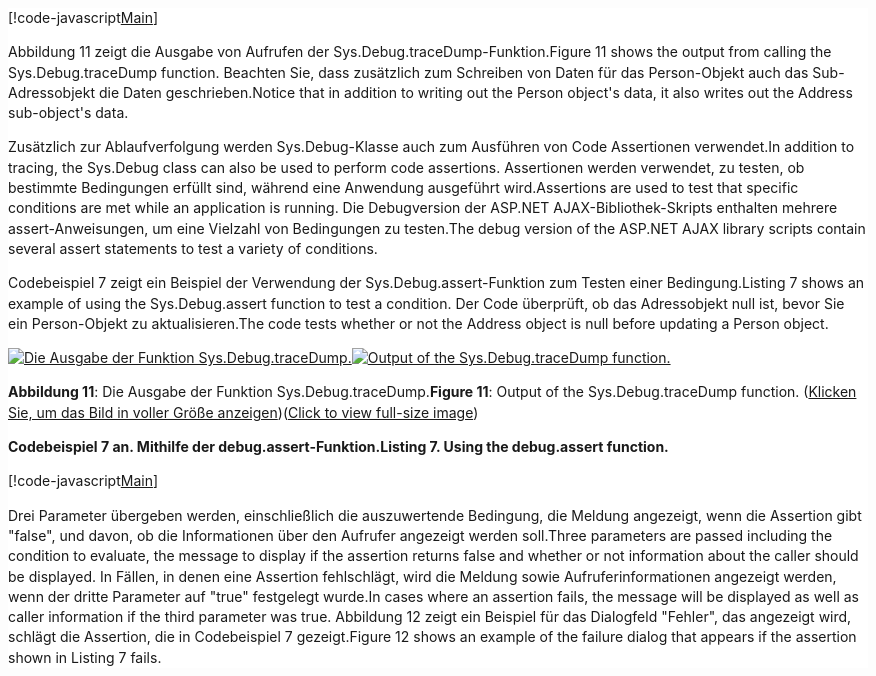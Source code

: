 [!code-javascript[Main](understanding-asp-net-ajax-debugging-capabilities/samples/sample8.js)]

<span data-ttu-id="5ae5f-348">Abbildung 11 zeigt die Ausgabe von Aufrufen der Sys.Debug.traceDump-Funktion.</span><span class="sxs-lookup"><span data-stu-id="5ae5f-348">Figure 11 shows the output from calling the Sys.Debug.traceDump function.</span></span> <span data-ttu-id="5ae5f-349">Beachten Sie, dass zusätzlich zum Schreiben von Daten für das Person-Objekt auch das Sub-Adressobjekt die Daten geschrieben.</span><span class="sxs-lookup"><span data-stu-id="5ae5f-349">Notice that in addition to writing out the Person object's data, it also writes out the Address sub-object's data.</span></span>

<span data-ttu-id="5ae5f-350">Zusätzlich zur Ablaufverfolgung werden Sys.Debug-Klasse auch zum Ausführen von Code Assertionen verwendet.</span><span class="sxs-lookup"><span data-stu-id="5ae5f-350">In addition to tracing, the Sys.Debug class can also be used to perform code assertions.</span></span> <span data-ttu-id="5ae5f-351">Assertionen werden verwendet, zu testen, ob bestimmte Bedingungen erfüllt sind, während eine Anwendung ausgeführt wird.</span><span class="sxs-lookup"><span data-stu-id="5ae5f-351">Assertions are used to test that specific conditions are met while an application is running.</span></span> <span data-ttu-id="5ae5f-352">Die Debugversion der ASP.NET AJAX-Bibliothek-Skripts enthalten mehrere assert-Anweisungen, um eine Vielzahl von Bedingungen zu testen.</span><span class="sxs-lookup"><span data-stu-id="5ae5f-352">The debug version of the ASP.NET AJAX library scripts contain several assert statements to test a variety of conditions.</span></span>

<span data-ttu-id="5ae5f-353">Codebeispiel 7 zeigt ein Beispiel der Verwendung der Sys.Debug.assert-Funktion zum Testen einer Bedingung.</span><span class="sxs-lookup"><span data-stu-id="5ae5f-353">Listing 7 shows an example of using the Sys.Debug.assert function to test a condition.</span></span> <span data-ttu-id="5ae5f-354">Der Code überprüft, ob das Adressobjekt null ist, bevor Sie ein Person-Objekt zu aktualisieren.</span><span class="sxs-lookup"><span data-stu-id="5ae5f-354">The code tests whether or not the Address object is null before updating a Person object.</span></span>

<span data-ttu-id="5ae5f-355">[![Die Ausgabe der Funktion Sys.Debug.traceDump.](understanding-asp-net-ajax-debugging-capabilities/_static/image32.png)](understanding-asp-net-ajax-debugging-capabilities/_static/image31.png)</span><span class="sxs-lookup"><span data-stu-id="5ae5f-355">[![Output of the Sys.Debug.traceDump function.](understanding-asp-net-ajax-debugging-capabilities/_static/image32.png)](understanding-asp-net-ajax-debugging-capabilities/_static/image31.png)</span></span>

<span data-ttu-id="5ae5f-356">**Abbildung 11**: Die Ausgabe der Funktion Sys.Debug.traceDump.</span><span class="sxs-lookup"><span data-stu-id="5ae5f-356">**Figure 11**: Output of the Sys.Debug.traceDump function.</span></span>  <span data-ttu-id="5ae5f-357">([Klicken Sie, um das Bild in voller Größe anzeigen](understanding-asp-net-ajax-debugging-capabilities/_static/image33.png))</span><span class="sxs-lookup"><span data-stu-id="5ae5f-357">([Click to view full-size image](understanding-asp-net-ajax-debugging-capabilities/_static/image33.png))</span></span>

<span data-ttu-id="5ae5f-358">**Codebeispiel 7 an. Mithilfe der debug.assert-Funktion.**</span><span class="sxs-lookup"><span data-stu-id="5ae5f-358">**Listing 7. Using the debug.assert function.**</span></span>

[!code-javascript[Main](understanding-asp-net-ajax-debugging-capabilities/samples/sample9.js)]

<span data-ttu-id="5ae5f-359">Drei Parameter übergeben werden, einschließlich die auszuwertende Bedingung, die Meldung angezeigt, wenn die Assertion gibt "false", und davon, ob die Informationen über den Aufrufer angezeigt werden soll.</span><span class="sxs-lookup"><span data-stu-id="5ae5f-359">Three parameters are passed including the condition to evaluate, the message to display if the assertion returns false and whether or not information about the caller should be displayed.</span></span> <span data-ttu-id="5ae5f-360">In Fällen, in denen eine Assertion fehlschlägt, wird die Meldung sowie Aufruferinformationen angezeigt werden, wenn der dritte Parameter auf "true" festgelegt wurde.</span><span class="sxs-lookup"><span data-stu-id="5ae5f-360">In cases where an assertion fails, the message will be displayed as well as caller information if the third parameter was true.</span></span> <span data-ttu-id="5ae5f-361">Abbildung 12 zeigt ein Beispiel für das Dialogfeld "Fehler", das angezeigt wird, schlägt die Assertion, die in Codebeispiel 7 gezeigt.</span><span class="sxs-lookup"><span data-stu-id="5ae5f-361">Figure 12 shows an example of the failure dialog that appears if the assertion shown in Listing 7 fails.</span></span>
